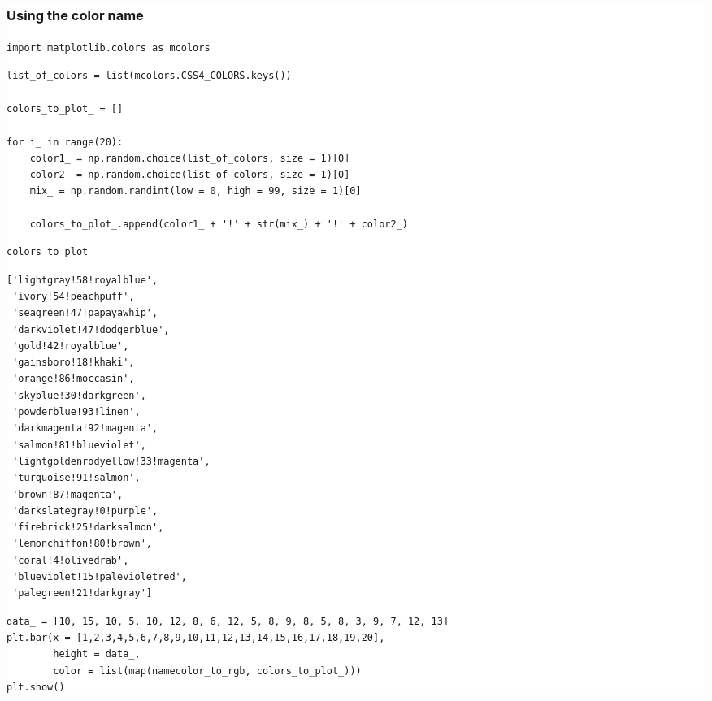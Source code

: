 

### Using the color name


```
import matplotlib.colors as mcolors
```


```
list_of_colors = list(mcolors.CSS4_COLORS.keys())

colors_to_plot_ = []

for i_ in range(20):
    color1_ = np.random.choice(list_of_colors, size = 1)[0]
    color2_ = np.random.choice(list_of_colors, size = 1)[0]
    mix_ = np.random.randint(low = 0, high = 99, size = 1)[0]
    
    colors_to_plot_.append(color1_ + '!' + str(mix_) + '!' + color2_)    

```


```
colors_to_plot_
```




    ['lightgray!58!royalblue',
     'ivory!54!peachpuff',
     'seagreen!47!papayawhip',
     'darkviolet!47!dodgerblue',
     'gold!42!royalblue',
     'gainsboro!18!khaki',
     'orange!86!moccasin',
     'skyblue!30!darkgreen',
     'powderblue!93!linen',
     'darkmagenta!92!magenta',
     'salmon!81!blueviolet',
     'lightgoldenrodyellow!33!magenta',
     'turquoise!91!salmon',
     'brown!87!magenta',
     'darkslategray!0!purple',
     'firebrick!25!darksalmon',
     'lemonchiffon!80!brown',
     'coral!4!olivedrab',
     'blueviolet!15!palevioletred',
     'palegreen!21!darkgray']




```
data_ = [10, 15, 10, 5, 10, 12, 8, 6, 12, 5, 8, 9, 8, 5, 8, 3, 9, 7, 12, 13]
plt.bar(x = [1,2,3,4,5,6,7,8,9,10,11,12,13,14,15,16,17,18,19,20], 
        height = data_, 
        color = list(map(namecolor_to_rgb, colors_to_plot_)))
plt.show()        
```
